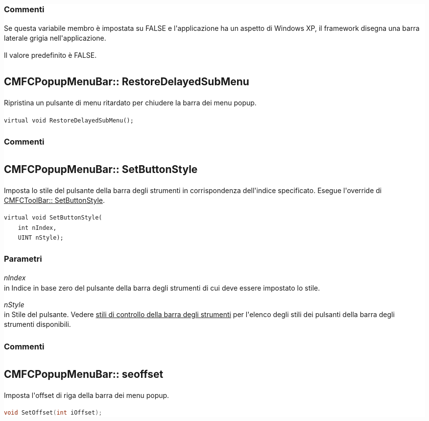 ### <a name="remarks"></a>Commenti

Se questa variabile membro è impostata su FALSE e l'applicazione ha un aspetto di Windows XP, il framework disegna una barra laterale grigia nell'applicazione.

Il valore predefinito è FALSE.

## <a name="cmfcpopupmenubarrestoredelayedsubmenu"></a><a name="restoredelayedsubmenu"></a> CMFCPopupMenuBar:: RestoreDelayedSubMenu

Ripristina un pulsante di menu ritardato per chiudere la barra dei menu popup.

```
virtual void RestoreDelayedSubMenu();
```

### <a name="remarks"></a>Commenti

## <a name="cmfcpopupmenubarsetbuttonstyle"></a><a name="setbuttonstyle"></a> CMFCPopupMenuBar:: SetButtonStyle

Imposta lo stile del pulsante della barra degli strumenti in corrispondenza dell'indice specificato. Esegue l'override di [CMFCToolBar:: SetButtonStyle](../../mfc/reference/cmfctoolbar-class.md#setbuttonstyle).

```
virtual void SetButtonStyle(
    int nIndex,
    UINT nStyle);
```

### <a name="parameters"></a>Parametri

*nIndex*<br/>
in Indice in base zero del pulsante della barra degli strumenti di cui deve essere impostato lo stile.

*nStyle*<br/>
in Stile del pulsante. Vedere [stili di controllo della barra degli strumenti](../../mfc/reference/toolbar-control-styles.md) per l'elenco degli stili dei pulsanti della barra degli strumenti disponibili.

### <a name="remarks"></a>Commenti

## <a name="cmfcpopupmenubarsetoffset"></a><a name="setoffset"></a> CMFCPopupMenuBar:: seoffset

Imposta l'offset di riga della barra dei menu popup.

```cpp
void SetOffset(int iOffset);
```
